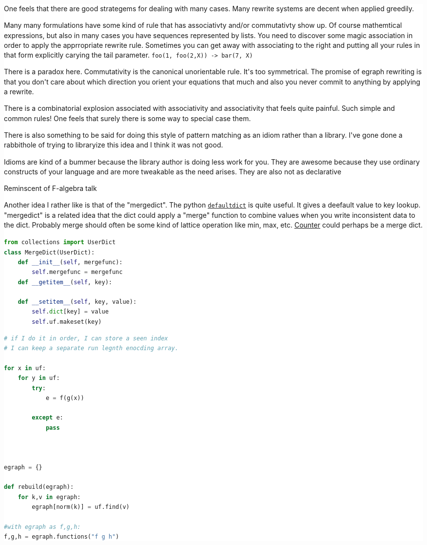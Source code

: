One feels that there are good strategems for dealing with many cases. Many rewrite systems are decent when applied greedily.

Many many formulations have some kind of rule that has associativty and/or commutativty show up. Of course mathemtical expressions, but also in many cases you have sequences represented by lists. You need to discover some magic association in order to apply the apprropriate rewrite rule. Sometimes you can get away with associating to the right and putting all your rules in that form explicitly carying the tail parameter. `foo(1, foo(2,X)) -> bar(7, X)`

There is a paradox here. Commutativity is the canonical unorientable rule. It's too symmetrical. The promise of egraph rewriting is that you don't care about which direction you orient your equations that much and also you never commit to anything by applying a rewrite.

There is a combinatorial explosion associated with associativity and associativity that feels quite painful. Such simple and common rules! One feels that surely there is some way to special case them.

There is also something to be said for doing this style of pattern matching as an idiom rather than a library. I've gone done a rabbithole of trying to libraryize this idea and I think it was not good.

Idioms are kind of a bummer because the library author is doing less work for you. They are awesome because they use ordinary constructs of your language and are more tweakable as the need arises. They are also not as declarative

Reminscent of F-algebra talk

Another idea I rather like is that of the "mergedict". The python [`defaultdict`](https://docs.python.org/3/library/collections.html#collections.defaultdict) is quite useful. It gives a deefault value to key lookup. "mergedict" is a related idea that the dict could apply a "merge" function to combine values when you write inconsistent data to the dict. Probably merge should often be some kind of lattice operation like min, max, etc. [Counter](https://docs.python.org/3/library/collections.html#collections.Counter) could perhaps be a merge dict.

```python
from collections import UserDict
class MergeDict(UserDict):
    def __init__(self, mergefunc):
        self.mergefunc = mergefunc
    def __getitem__(self, key):

    def __setitem__(self, key, value):
        self.dict[key] = value
        self.uf.makeset(key)
```

```python
# if I do it in order, I can store a seen index
# I can keep a separate run legnth enocding array.

for x in uf:
    for y in uf:
        try:
            e = f(g(x))
            
        except e:
            pass



egraph = {}

def rebuild(egraph):
    for k,v in egraph:
        egraph[norm(k)] = uf.find(v)
        
#with egraph as f,g,h:
f,g,h = egraph.functions("f g h")
```